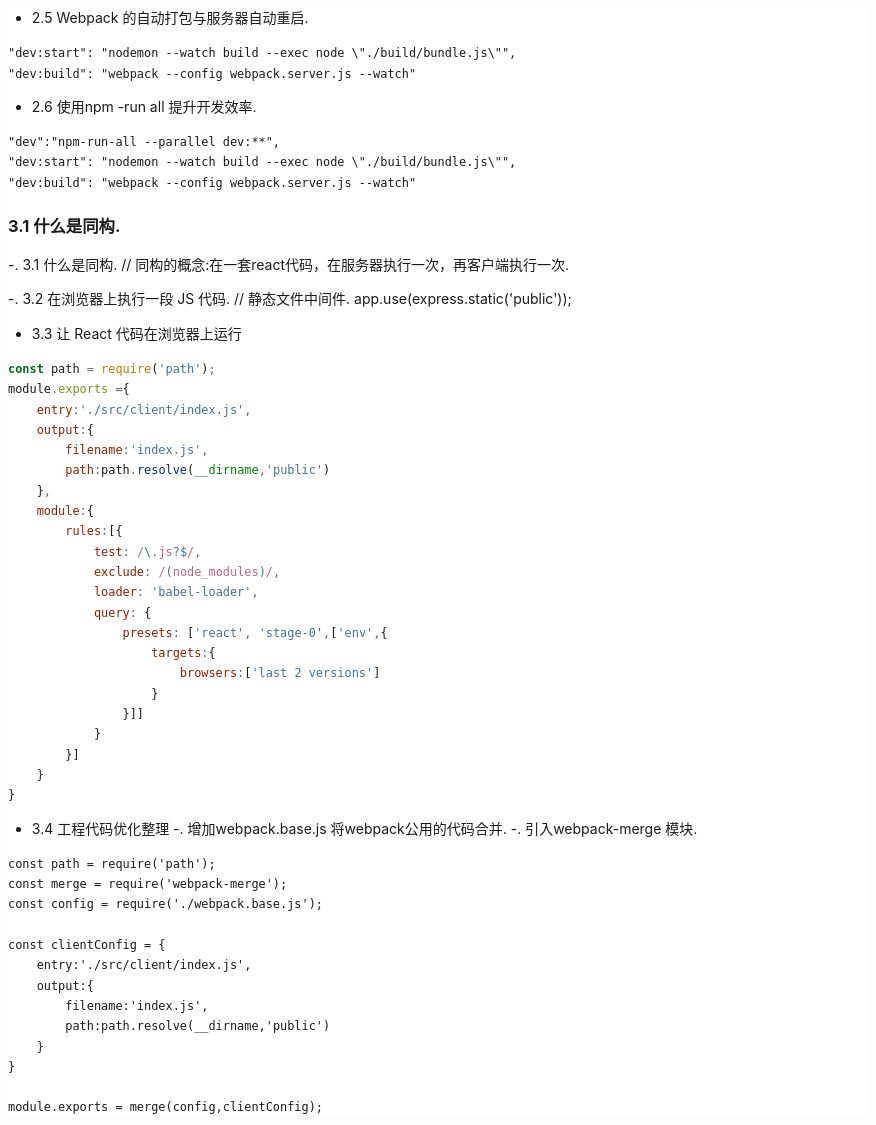 - 2.5 Webpack 的自动打包与服务器自动重启.
```
"dev:start": "nodemon --watch build --exec node \"./build/bundle.js\"",
"dev:build": "webpack --config webpack.server.js --watch"
```

- 2.6 使用npm -run all 提升开发效率.
```
"dev":"npm-run-all --parallel dev:**",
"dev:start": "nodemon --watch build --exec node \"./build/bundle.js\"",
"dev:build": "webpack --config webpack.server.js --watch"
```

### 3.1 什么是同构.
-.  3.1 什么是同构.
// 同构的概念:在一套react代码，在服务器执行一次，再客户端执行一次.

-. 3.2 在浏览器上执行一段 JS 代码.
// 静态文件中间件.
app.use(express.static('public'));

- 3.3 让 React 代码在浏览器上运行
``` webpack.client.js
const path = require('path');
module.exports ={
    entry:'./src/client/index.js',
    output:{
        filename:'index.js',
        path:path.resolve(__dirname,'public')
    },
    module:{
        rules:[{
            test: /\.js?$/,
            exclude: /(node_modules)/,
            loader: 'babel-loader',
            query: {
                presets: ['react', 'stage-0',['env',{
                    targets:{
                        browsers:['last 2 versions']
                    }
                }]]
            }
        }]
    }
}
```

- 3.4 工程代码优化整理
-. 增加webpack.base.js 将webpack公用的代码合并.
-. 引入webpack-merge 模块.
``` 
const path = require('path');
const merge = require('webpack-merge');
const config = require('./webpack.base.js');

const clientConfig = {
    entry:'./src/client/index.js',
    output:{
        filename:'index.js',
        path:path.resolve(__dirname,'public')
    }
}

module.exports = merge(config,clientConfig);

```